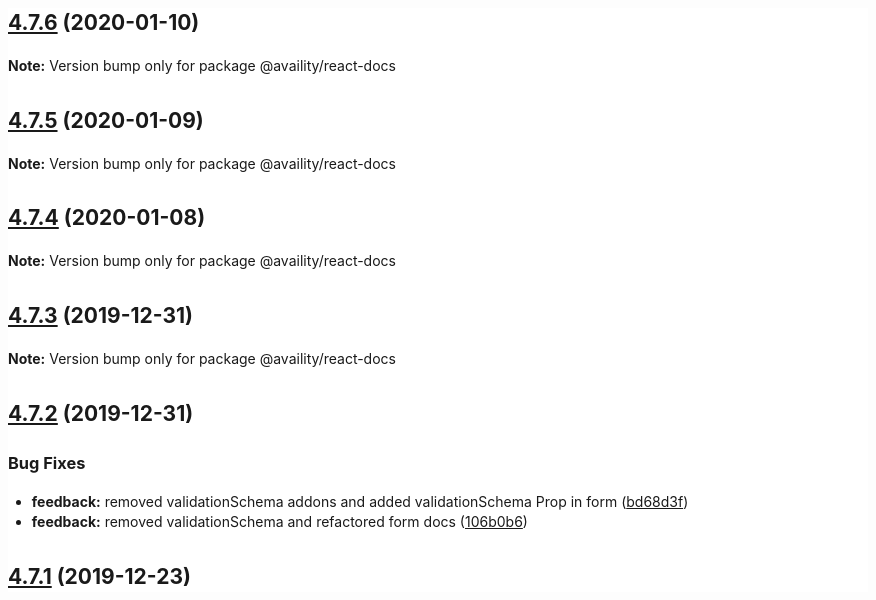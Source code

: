 



## [4.7.6](https://github.com/Availity/availity-react/compare/@availity/react-docs@4.7.5...@availity/react-docs@4.7.6) (2020-01-10)

**Note:** Version bump only for package @availity/react-docs





## [4.7.5](https://github.com/Availity/availity-react/compare/@availity/react-docs@4.7.4...@availity/react-docs@4.7.5) (2020-01-09)

**Note:** Version bump only for package @availity/react-docs





## [4.7.4](https://github.com/Availity/availity-react/compare/@availity/react-docs@4.7.3...@availity/react-docs@4.7.4) (2020-01-08)

**Note:** Version bump only for package @availity/react-docs





## [4.7.3](https://github.com/Availity/availity-react/compare/@availity/react-docs@4.7.2...@availity/react-docs@4.7.3) (2019-12-31)

**Note:** Version bump only for package @availity/react-docs





## [4.7.2](https://github.com/Availity/availity-react/compare/@availity/react-docs@4.7.1...@availity/react-docs@4.7.2) (2019-12-31)


### Bug Fixes

* **feedback:** removed validationSchema addons and added validationSchema Prop in form ([bd68d3f](https://github.com/Availity/availity-react/commit/bd68d3f5c1230c138e7b4da394ddc708da47ea5f))
* **feedback:** removed validationSchema and refactored form docs ([106b0b6](https://github.com/Availity/availity-react/commit/106b0b6546c767986027c791c85a95b58b09e37d))





## [4.7.1](https://github.com/Availity/availity-react/compare/@availity/react-docs@4.7.0...@availity/react-docs@4.7.1) (2019-12-23)
